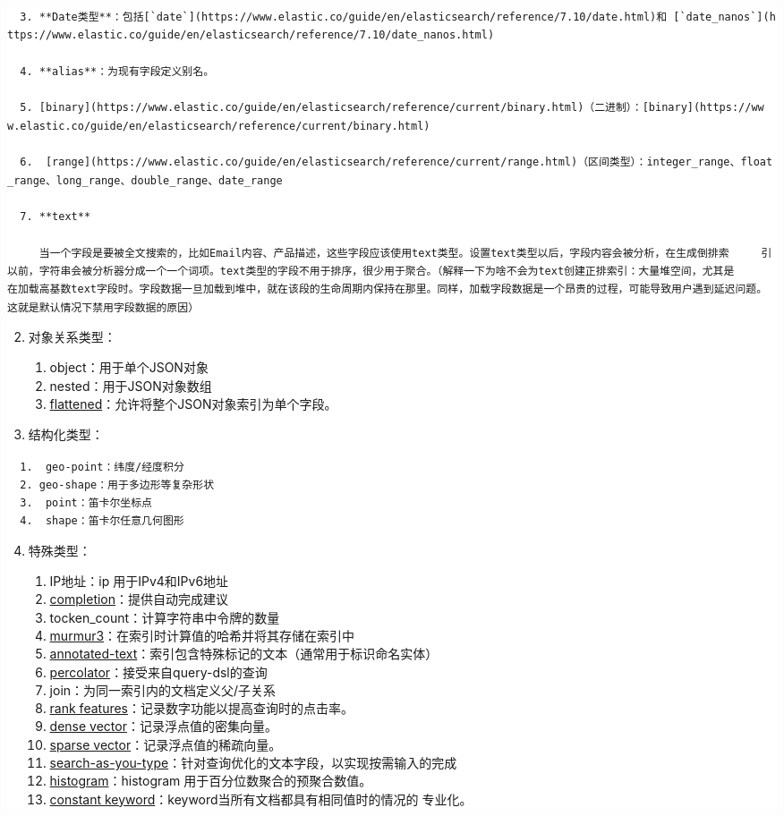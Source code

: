       3. **Date类型**：包括[`date`](https://www.elastic.co/guide/en/elasticsearch/reference/7.10/date.html)和 [`date_nanos`](https://www.elastic.co/guide/en/elasticsearch/reference/7.10/date_nanos.html)

      4. **alias**：为现有字段定义别名。

      5. [binary](https://www.elastic.co/guide/en/elasticsearch/reference/current/binary.html)（二进制）：[binary](https://www.elastic.co/guide/en/elasticsearch/reference/current/binary.html)

      6.  [range](https://www.elastic.co/guide/en/elasticsearch/reference/current/range.html)（区间类型）：integer_range、float_range、long_range、double_range、date_range

      7. **text**

         当一个字段是要被全文搜索的，比如Email内容、产品描述，这些字段应该使用text类型。设置text类型以后，字段内容会被分析，在生成倒排索		引以前，字符串会被分析器分成一个一个词项。text类型的字段不用于排序，很少用于聚合。（解释一下为啥不会为text创建正排索引：大量堆空间，尤其是		在加载高基数text字段时。字段数据一旦加载到堆中，就在该段的生命周期内保持在那里。同样，加载字段数据是一个昂贵的过程，可能导致用户遇到延迟问题。这就是默认情况下禁用字段数据的原因）

   2. 对象关系类型：

      1. object：用于单个JSON对象
      2. nested：用于JSON对象数组
      3. [flattened](https://www.elastic.co/guide/en/elasticsearch/reference/current/flattened.html)：允许将整个JSON对象索引为单个字段。

   3.  结构化类型：

      1.  geo-point：纬度/经度积分
      2. geo-shape：用于多边形等复杂形状
      3.  point：笛卡尔坐标点
      4.  shape：笛卡尔任意几何图形

   4. 特殊类型：

      1. IP地址：ip 用于IPv4和IPv6地址
      2. [completion](#completion-suggester)：提供自动完成建议
      3.  tocken_count：计算字符串中令牌的数量
      4.  [murmur3](https://www.elastic.co/guide/en/elasticsearch/plugins/7.7/mapper-murmur3.html)：在索引时计算值的哈希并将其存储在索引中
      5. [annotated-text](https://www.elastic.co/guide/en/elasticsearch/plugins/7.7/mapper-annotated-text.html)：索引包含特殊标记的文本（通常用于标识命名实体）
      6.  [percolator](https://www.elastic.co/guide/en/elasticsearch/reference/current/percolator.html)：接受来自query-dsl的查询
      7.  join：为同一索引内的文档定义父/子关系
      8.  [rank features](https://www.elastic.co/guide/en/elasticsearch/reference/current/rank-features.html)：记录数字功能以提高查询时的点击率。
      9.  [dense vector](https://www.elastic.co/guide/en/elasticsearch/reference/current/dense-vector.html)：记录浮点值的密集向量。
      10. [sparse vector](https://www.elastic.co/guide/en/elasticsearch/reference/current/sparse-vector.html)：记录浮点值的稀疏向量。
      11.  [search-as-you-type](https://www.elastic.co/guide/en/elasticsearch/reference/current/search-as-you-type.html)：针对查询优化的文本字段，以实现按需输入的完成
      12.  [histogram](https://www.elastic.co/guide/en/elasticsearch/reference/current/histogram.html)：histogram 用于百分位数聚合的预聚合数值。
      13.  [constant keyword](https://www.elastic.co/guide/en/elasticsearch/reference/current/constant-keyword.html)：keyword当所有文档都具有相同值时的情况的 专业化。
